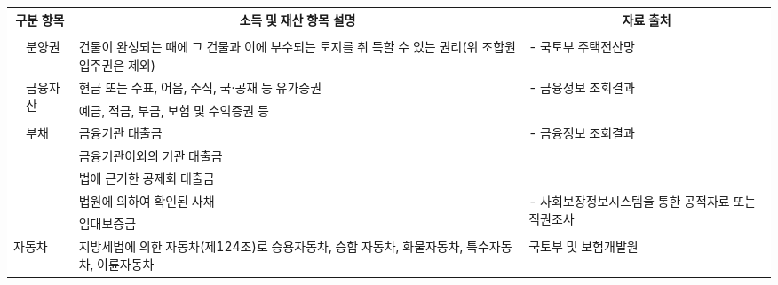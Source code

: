 




<table>
<tr>
<th colspan="2">구분 항목</th>
<th>소득 및 재산 항목 설명</th>
<th>자료 출처</th>
</tr>
<tr>
<td colspan="4"></td>
</tr>
<tr>
<td rowspan="3"></td>
<td>분양권</td>
<td>건물이 완성되는 때에 그 건물과 이에 부수되는 토지를 취 득할 수 있는 권리(위 조합원입주권은 제외)</td>
<td>- 국토부 주택전산망</td>
</tr>
<tr>
<td rowspan="2">금융자산</td>
<td>현금 또는 수표, 어음, 주식, 국·공재 등 유가증권</td>
<td rowspan="2">- 금융정보 조회결과</td>
</tr>
<tr>
<td>예금, 적금, 부금, 보험 및 수익증권 등</td>
</tr>
<tr>
<td rowspan="5"></td>
<td rowspan="5">부채</td>
<td>금융기관 대출금</td>
<td rowspan="3">- 금융정보 조회결과</td>
</tr>
<tr>
<td>금융기관이외의 기관 대출금</td>
</tr>
<tr>
<td>법에 근거한 공제회 대출금</td>
</tr>
<tr>
<td>법원에 의하여 확인된 사채</td>
<td rowspan="2">- 사회보장정보시스템을 통한 공적자료 또는 직권조사</td>
</tr>
<tr>
<td>임대보증금</td>
</tr>
<tr>
<td colspan="2">자동차</td>
<td>지방세법에 의한 자동차(제124조)로 승용자동차, 승합 자동차, 화물자동차, 특수자동차, 이륜자동차</td>
<td>국토부 및 보험개발원</td>
</tr>
</table>



